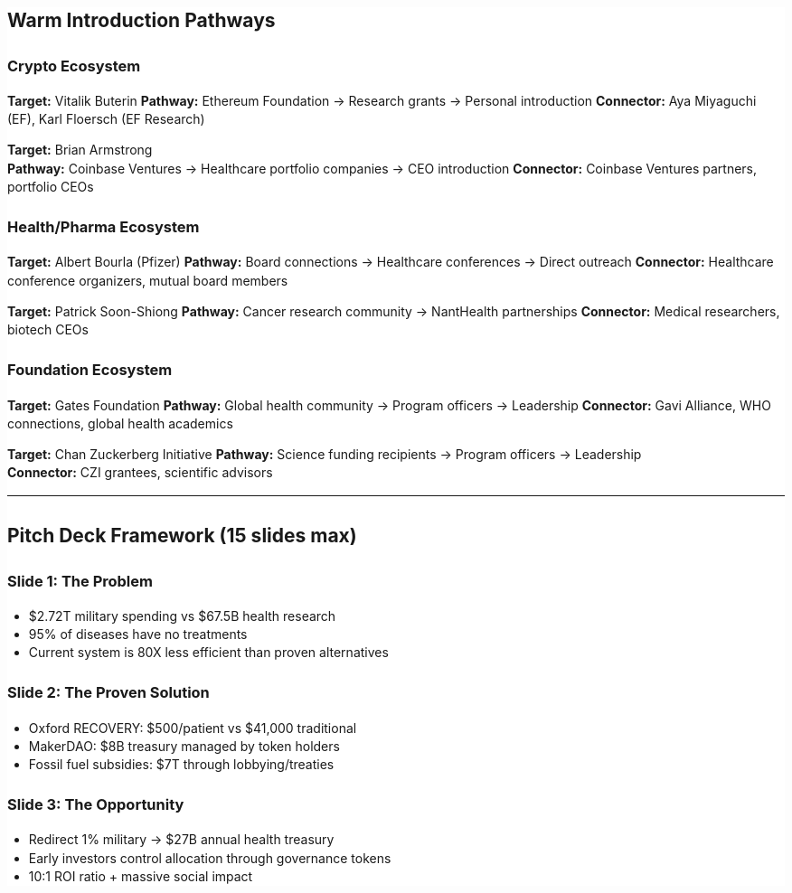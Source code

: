 
## Warm Introduction Pathways

### Crypto Ecosystem

**Target:** Vitalik Buterin
**Pathway:** Ethereum Foundation → Research grants → Personal introduction
**Connector:** Aya Miyaguchi (EF), Karl Floersch (EF Research)

**Target:** Brian Armstrong  
**Pathway:** Coinbase Ventures → Healthcare portfolio companies → CEO introduction
**Connector:** Coinbase Ventures partners, portfolio CEOs

### Health/Pharma Ecosystem

**Target:** Albert Bourla (Pfizer)
**Pathway:** Board connections → Healthcare conferences → Direct outreach
**Connector:** Healthcare conference organizers, mutual board members

**Target:** Patrick Soon-Shiong
**Pathway:** Cancer research community → NantHealth partnerships
**Connector:** Medical researchers, biotech CEOs

### Foundation Ecosystem  

**Target:** Gates Foundation
**Pathway:** Global health community → Program officers → Leadership
**Connector:** Gavi Alliance, WHO connections, global health academics

**Target:** Chan Zuckerberg Initiative
**Pathway:** Science funding recipients → Program officers → Leadership  
**Connector:** CZI grantees, scientific advisors

---

## Pitch Deck Framework (15 slides max)

### Slide 1: The Problem

- $2.72T military spending vs $67.5B health research
- 95% of diseases have no treatments
- Current system is 80X less efficient than proven alternatives

### Slide 2: The Proven Solution  

- Oxford RECOVERY: $500/patient vs $41,000 traditional
- MakerDAO: $8B treasury managed by token holders
- Fossil fuel subsidies: $7T through lobbying/treaties

### Slide 3: The Opportunity

- Redirect 1% military → $27B annual health treasury
- Early investors control allocation through governance tokens
- 10:1 ROI ratio + massive social impact
